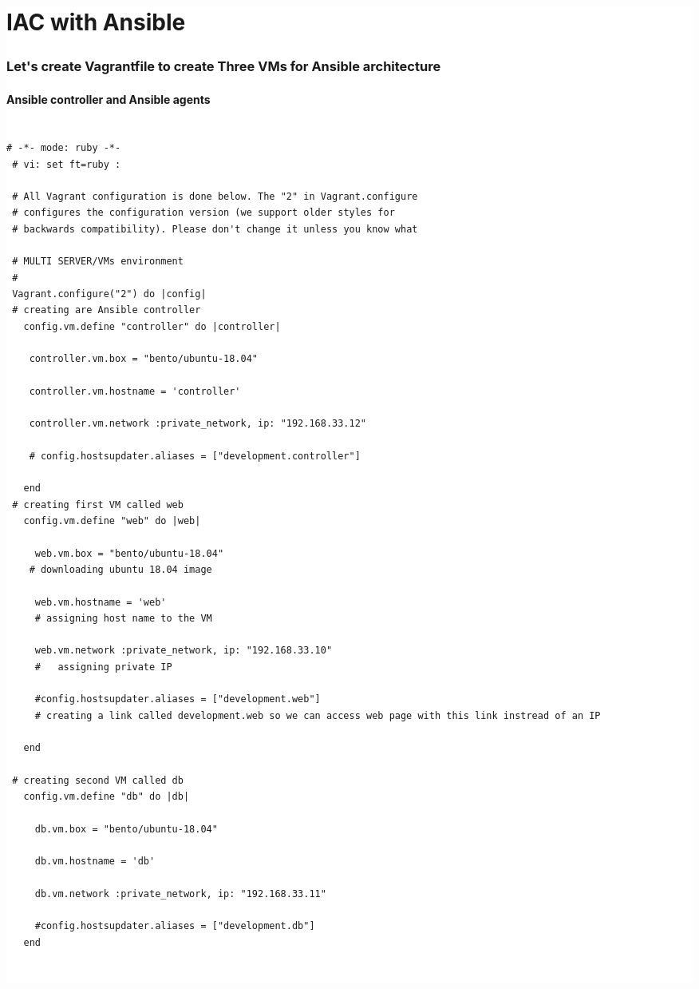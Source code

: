 # IAC with Ansible


### Let's create Vagrantfile to create Three VMs for Ansible architecture
#### Ansible controller and Ansible agents 

```

# -*- mode: ruby -*-
 # vi: set ft=ruby :
 
 # All Vagrant configuration is done below. The "2" in Vagrant.configure
 # configures the configuration version (we support older styles for
 # backwards compatibility). Please don't change it unless you know what
 
 # MULTI SERVER/VMs environment 
 #
 Vagrant.configure("2") do |config|
 # creating are Ansible controller
   config.vm.define "controller" do |controller|
     
    controller.vm.box = "bento/ubuntu-18.04"
    
    controller.vm.hostname = 'controller'
    
    controller.vm.network :private_network, ip: "192.168.33.12"
    
    # config.hostsupdater.aliases = ["development.controller"] 
    
   end 
 # creating first VM called web  
   config.vm.define "web" do |web|
     
     web.vm.box = "bento/ubuntu-18.04"
    # downloading ubuntu 18.04 image
 
     web.vm.hostname = 'web'
     # assigning host name to the VM
     
     web.vm.network :private_network, ip: "192.168.33.10"
     #   assigning private IP
     
     #config.hostsupdater.aliases = ["development.web"]
     # creating a link called development.web so we can access web page with this link instread of an IP   
         
   end
   
 # creating second VM called db
   config.vm.define "db" do |db|
     
     db.vm.box = "bento/ubuntu-18.04"
     
     db.vm.hostname = 'db'
     
     db.vm.network :private_network, ip: "192.168.33.11"
     
     #config.hostsupdater.aliases = ["development.db"]     
   end
 
 
```